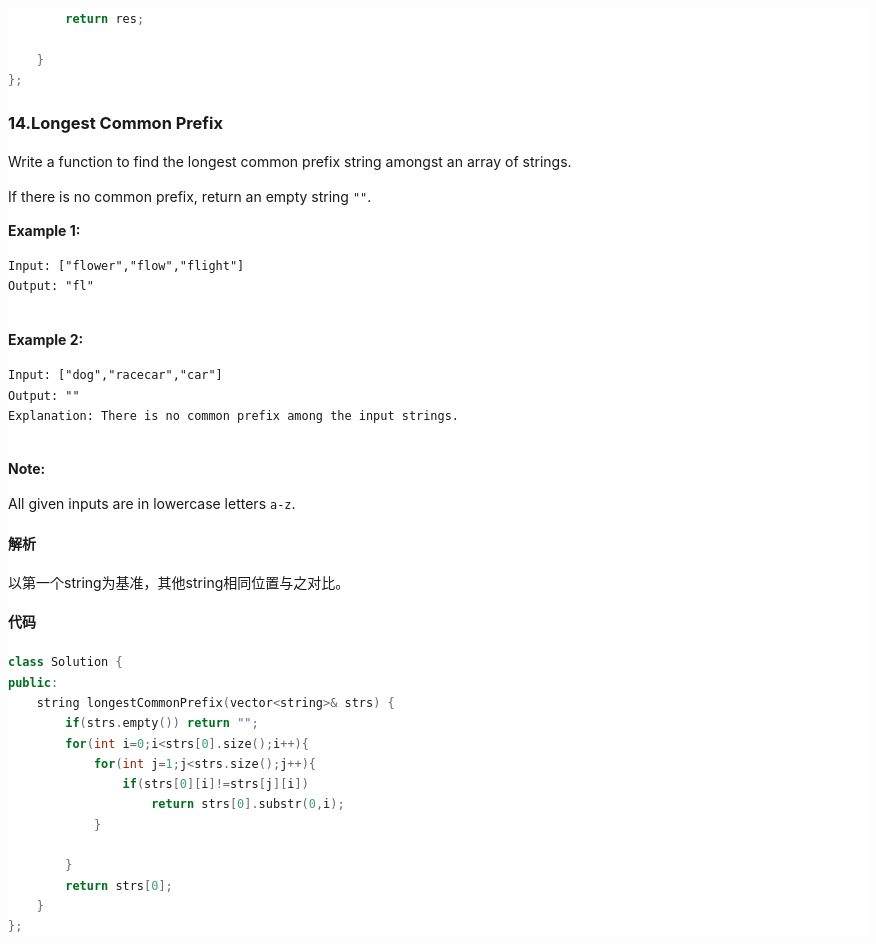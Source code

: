 ```cpp
        return res;
        
    }
};
```

### 14.Longest Common Prefix

Write a function to find the longest common prefix string amongst an array of strings.

If there is no common prefix, return an empty string `""`.

**Example 1:**

```
Input: ["flower","flow","flight"]
Output: "fl"


```

**Example 2:**

```
Input: ["dog","racecar","car"]
Output: ""
Explanation: There is no common prefix among the input strings.


```

**Note:**

All given inputs are in lowercase letters `a-z`.

#### 解析

以第一个string为基准，其他string相同位置与之对比。

#### 代码

```cpp
class Solution {
public:
    string longestCommonPrefix(vector<string>& strs) {
        if(strs.empty()) return "";
        for(int i=0;i<strs[0].size();i++){
            for(int j=1;j<strs.size();j++){
                if(strs[0][i]!=strs[j][i])
                    return strs[0].substr(0,i);
            }
            
        }
        return strs[0];
    }
};
```
